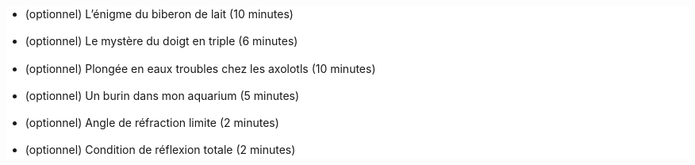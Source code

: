 
* (optionnel) L’énigme du biberon de lait (10 minutes)

 <div style="text-align:center">
<iframe width="560" height="315" src="https://www.youtube.com/embed/5oXs0ruxRbk" title="YouTube video player" frameborder="0" allow="accelerometer; autoplay; clipboard-write; encrypted-media; gyroscope; picture-in-picture" allowfullscreen></iframe>
</div>
 

* (optionnel) Le mystère du doigt en triple (6 minutes)

 <div style="text-align:center">
<iframe width="560" height="315" src="https://www.youtube.com/embed/qqzBjvEmtTA" title="YouTube video player" frameborder="0" allow="accelerometer; autoplay; clipboard-write; encrypted-media; gyroscope; picture-in-picture" allowfullscreen></iframe>
</div>
 

* (optionnel) Plongée en eaux troubles chez les axolotls (10 minutes)

 <div style="text-align:center">
<iframe width="560" height="315" src="https://www.youtube.com/embed/u_QVmyIKyS4" title="YouTube video player" frameborder="0" allow="accelerometer; autoplay; clipboard-write; encrypted-media; gyroscope; picture-in-picture" allowfullscreen></iframe>
</div>
 

* (optionnel) Un burin dans mon aquarium (5 minutes)

 <div style="text-align:center">
<iframe width="560" height="315" src="https://www.youtube.com/embed/69_ScPtD7R8" title="YouTube video player" frameborder="0" allow="accelerometer; autoplay; clipboard-write; encrypted-media; gyroscope; picture-in-picture" allowfullscreen></iframe>
</div>
 

* (optionnel) Angle de réfraction limite (2 minutes)

 <div style="text-align:center">
<iframe width="560" height="315" src="https://www.youtube.com/embed/cYNm_0nwc74" title="YouTube video player" frameborder="0" allow="accelerometer; autoplay; clipboard-write; encrypted-media; gyroscope; picture-in-picture" allowfullscreen></iframe>
</div>
 

* (optionnel) Condition de réflexion totale (2 minutes)

 <div style="text-align:center">
<iframe width="560" height="315" src="https://www.youtube.com/embed/iRdZpablVdI" title="YouTube video player" frameborder="0" allow="accelerometer; autoplay; clipboard-write; encrypted-media; gyroscope; picture-in-picture" allowfullscreen></iframe>
</div>
 

